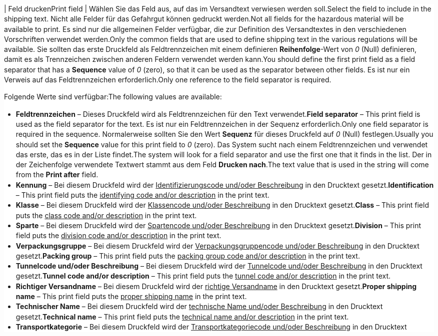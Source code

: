 | <span data-ttu-id="55a31-157">Feld drucken</span><span class="sxs-lookup"><span data-stu-id="55a31-157">Print field</span></span> | <span data-ttu-id="55a31-158">Wählen Sie das Feld aus, auf das im Versandtext verwiesen werden soll.</span><span class="sxs-lookup"><span data-stu-id="55a31-158">Select the field to include in the shipping text.</span></span> <span data-ttu-id="55a31-159">Nicht alle Felder für das Gefahrgut können gedruckt werden.</span><span class="sxs-lookup"><span data-stu-id="55a31-159">Not all fields for the hazardous material will be available to print.</span></span> <span data-ttu-id="55a31-160">Es sind nur die allgemeinen Felder verfügbar, die zur Definition des Versandtextes in den verschiedenen Vorschriften verwendet werden.</span><span class="sxs-lookup"><span data-stu-id="55a31-160">Only the common fields that are used to define shipping text in the various regulations will be available.</span></span> <span data-ttu-id="55a31-161">Sie sollten das erste Druckfeld als Feldtrennzeichen mit einem definieren **Reihenfolge**-Wert von *0* (Null) definieren, damit es als Trennzeichen zwischen anderen Feldern verwendet werden kann.</span><span class="sxs-lookup"><span data-stu-id="55a31-161">You should define the first print field as a field separator that has a **Sequence** value of *0* (zero), so that it can be used as the separator between other fields.</span></span> <span data-ttu-id="55a31-162">Es ist nur ein Verweis auf das Feldtrennzeichen erforderlich.</span><span class="sxs-lookup"><span data-stu-id="55a31-162">Only one reference to the field separator is required.</span></span><p><span data-ttu-id="55a31-163">Folgende Werte sind verfügbar:</span><span class="sxs-lookup"><span data-stu-id="55a31-163">The following values are available:</span></span></p><ul></li><li><span data-ttu-id="55a31-164">**Feldtrennzeichen** – Dieses Druckfeld wird als Feldtrennzeichen für den Text verwendet.</span><span class="sxs-lookup"><span data-stu-id="55a31-164">**Field separator** – This print field is used as the field separator for the text.</span></span> <span data-ttu-id="55a31-165">Es ist nur ein Feldtrennzeichen in der Sequenz erforderlich.</span><span class="sxs-lookup"><span data-stu-id="55a31-165">Only one field separator is required in the sequence.</span></span> <span data-ttu-id="55a31-166">Normalerweise sollten Sie den Wert **Sequenz** für dieses Druckfeld auf *0* (Null) festlegen.</span><span class="sxs-lookup"><span data-stu-id="55a31-166">Usually you should set the **Sequence** value for this print field to *0* (zero).</span></span> <span data-ttu-id="55a31-167">Das System sucht nach einem Feldtrennzeichen und verwendet das erste, das es in der Liste findet.</span><span class="sxs-lookup"><span data-stu-id="55a31-167">The system will look for a field separator and use the first one that it finds in the list.</span></span> <span data-ttu-id="55a31-168">Der in der Zeichenfolge verwendete Textwert stammt aus dem Feld **Drucken nach**.</span><span class="sxs-lookup"><span data-stu-id="55a31-168">The text value that is used in the string will come from the **Print after** field.</span></span></li><li><span data-ttu-id="55a31-169">**Kennung** – Bei diesem Druckfeld wird der [Identifizierungscode und/oder Beschreibung](#identification) in den Drucktext gesetzt.</span><span class="sxs-lookup"><span data-stu-id="55a31-169">**Identification** – This print field puts the [identifying code and/or description](#identification) in the print text.</span></span></li><li><span data-ttu-id="55a31-170">**Klasse** – Bei diesem Druckfeld wird der [Klassencode und/oder Beschreibung](#classes) in den Drucktext gesetzt.</span><span class="sxs-lookup"><span data-stu-id="55a31-170">**Class** – This print field puts the [class code and/or description](#classes) in the print text.</span></span></li><li><span data-ttu-id="55a31-171">**Sparte** – Bei diesem Druckfeld wird der [Spartencode und/oder Beschreibung](#divisions) in den Drucktext gesetzt.</span><span class="sxs-lookup"><span data-stu-id="55a31-171">**Division** – This print field puts the [division code and/or description](#divisions) in the print text.</span></span></li><li><span data-ttu-id="55a31-172">**Verpackungsgruppe** – Bei diesem Druckfeld wird der [Verpackungsgruppencode und/oder Beschreibung](#packing-group) in den Drucktext gesetzt.</span><span class="sxs-lookup"><span data-stu-id="55a31-172">**Packing group** – This print field puts the [packing group code and/or description](#packing-group) in the print text.</span></span></li><li><span data-ttu-id="55a31-173">**Tunnelcode und/oder Beschreibung** – Bei diesem Druckfeld wird der [Tunnelcode und/oder Beschreibung](#tunnel) in den Drucktext gesetzt.</span><span class="sxs-lookup"><span data-stu-id="55a31-173">**Tunnel code and/or description** – This print field puts the [tunnel code and/or description](#tunnel) in the print text.</span></span></li><li><span data-ttu-id="55a31-174">**Richtiger Versandname** – Bei diesem Druckfeld wird der [richtige Versandname](hazmat-items.md#hazmat-description) in den Drucktext gesetzt.</span><span class="sxs-lookup"><span data-stu-id="55a31-174">**Proper shipping name** – This print field puts the [proper shipping name](hazmat-items.md#hazmat-description) in the print text.</span></span></li><li><span data-ttu-id="55a31-175">**Technischer Name** – Bei diesem Druckfeld wird der [technische Name und/oder Beschreibung](#technical-name) in den Drucktext gesetzt.</span><span class="sxs-lookup"><span data-stu-id="55a31-175">**Technical name** – This print field puts the [technical name and/or description](#technical-name) in the print text.</span></span></li><li><span data-ttu-id="55a31-176">**Transportkategorie** – Bei diesem Druckfeld wird der [Transportkategoriecode und/oder Beschreibung](#transport-category) in den Drucktext